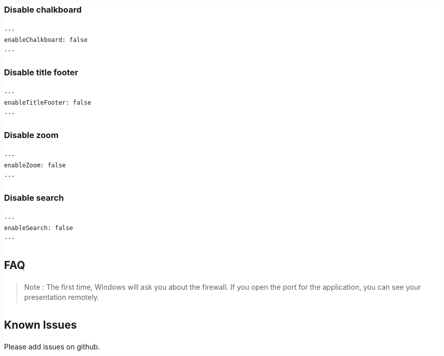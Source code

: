 ### Disable chalkboard

```
---
enableChalkboard: false
---
```

### Disable title footer

```
---
enableTitleFooter: false
---
```

### Disable zoom

```
---
enableZoom: false
---
```

### Disable search

```
---
enableSearch: false
---
```

## <a id="faq"></a> FAQ


> Note : The first time, Windows will ask you about the firewall. If you open the port for the application, you can see your presentation remotely.


## Known Issues

Please add issues on github.
